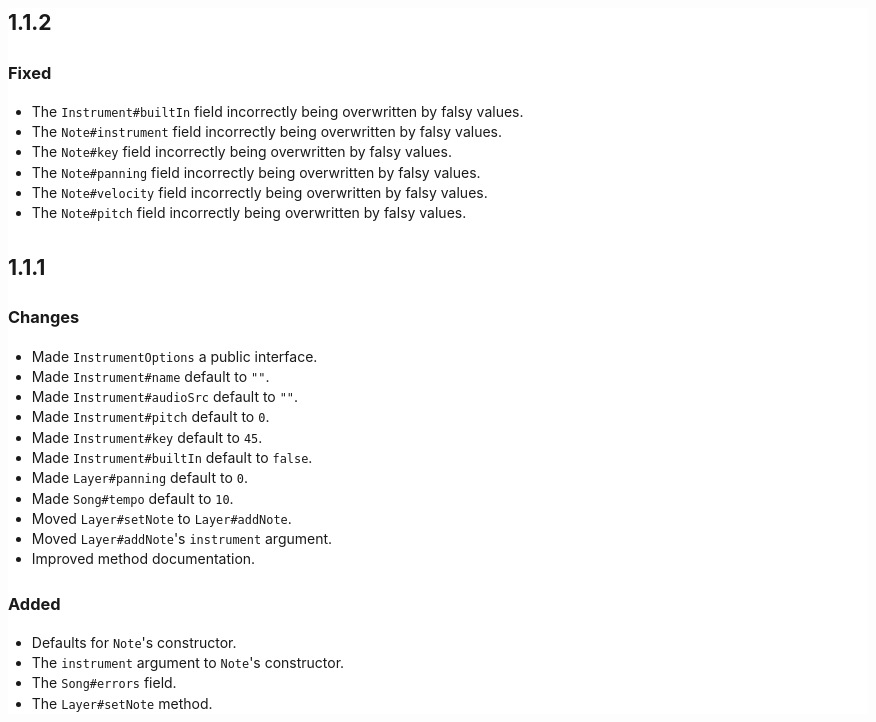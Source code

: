 ## 1.1.2
### Fixed
- The `Instrument#builtIn` field incorrectly being overwritten by falsy values.
- The `Note#instrument` field incorrectly being overwritten by falsy values.
- The `Note#key` field incorrectly being overwritten by falsy values.
- The `Note#panning` field incorrectly being overwritten by falsy values.
- The `Note#velocity` field incorrectly being overwritten by falsy values.
- The `Note#pitch` field incorrectly being overwritten by falsy values.

## 1.1.1
### Changes
- Made `InstrumentOptions` a public interface.
- Made `Instrument#name` default to `""`.
- Made `Instrument#audioSrc` default to `""`.
- Made `Instrument#pitch` default to `0`.
- Made `Instrument#key` default to `45`.
- Made `Instrument#builtIn` default to `false`.
- Made `Layer#panning` default to `0`.
- Made `Song#tempo` default to `10`.
- Moved `Layer#setNote` to `Layer#addNote`.
- Moved `Layer#addNote`'s `instrument` argument.
- Improved method documentation.

### Added
- Defaults for `Note`'s constructor.
- The `instrument` argument to `Note`'s constructor.
- The `Song#errors` field.
- The `Layer#setNote` method.

